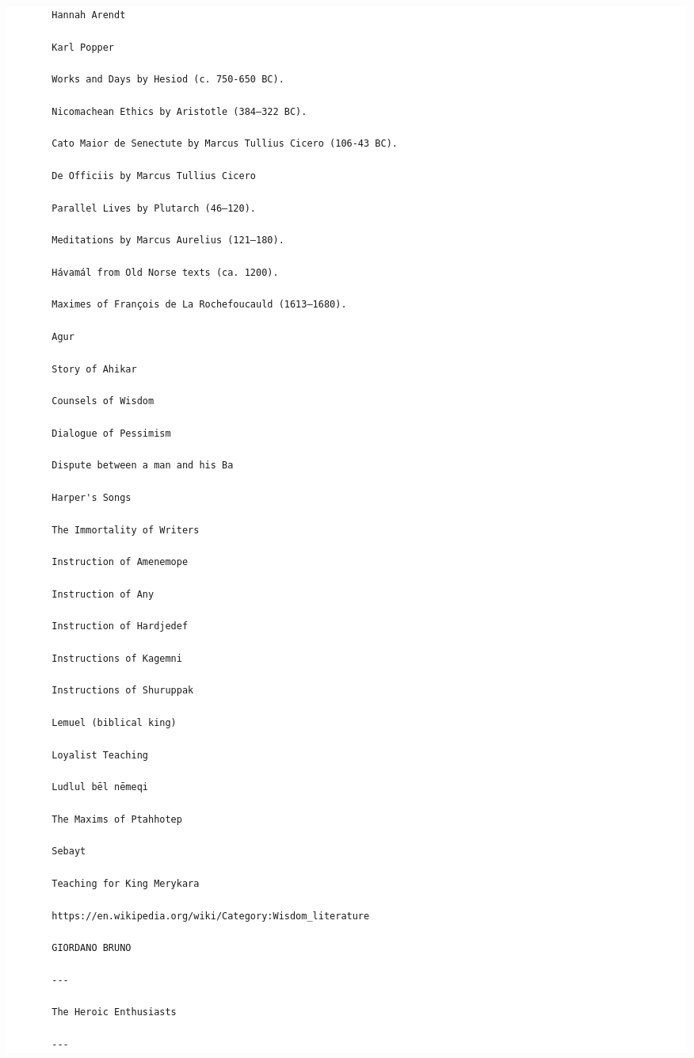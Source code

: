             Hannah Arendt
            
            Karl Popper
            
            Works and Days by Hesiod (c. 750-650 BC).
            
            Nicomachean Ethics by Aristotle (384–322 BC).
            
            Cato Maior de Senectute by Marcus Tullius Cicero (106-43 BC).
            
            De Officiis by Marcus Tullius Cicero
            
            Parallel Lives by Plutarch (46–120).
            
            Meditations by Marcus Aurelius (121–180).
            
            Hávamál from Old Norse texts (ca. 1200).
            
            Maximes of François de La Rochefoucauld (1613–1680).
            
            Agur
            
            Story of Ahikar
            
            Counsels of Wisdom
            
            Dialogue of Pessimism
            
            Dispute between a man and his Ba
            
            Harper's Songs
            
            The Immortality of Writers
            
            Instruction of Amenemope
            
            Instruction of Any
            
            Instruction of Hardjedef
            
            Instructions of Kagemni
            
            Instructions of Shuruppak
            
            Lemuel (biblical king)
            
            Loyalist Teaching
            
            Ludlul bēl nēmeqi
            
            The Maxims of Ptahhotep
            
            Sebayt
            
            Teaching for King Merykara
            
            https://en.wikipedia.org/wiki/Category:Wisdom_literature
            
            GIORDANO BRUNO
            
            ---
            
            The Heroic Enthusiasts
            
            ---
            